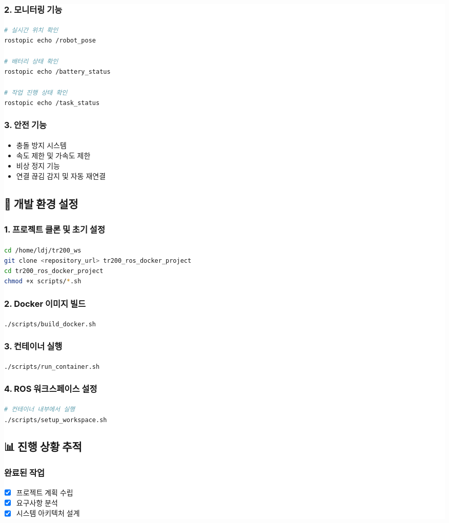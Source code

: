### 2. 모니터링 기능
```bash
# 실시간 위치 확인
rostopic echo /robot_pose

# 배터리 상태 확인
rostopic echo /battery_status

# 작업 진행 상태 확인
rostopic echo /task_status
```

### 3. 안전 기능
- 충돌 방지 시스템
- 속도 제한 및 가속도 제한
- 비상 정지 기능
- 연결 끊김 감지 및 자동 재연결

## 🔧 개발 환경 설정

### 1. 프로젝트 클론 및 초기 설정
```bash
cd /home/ldj/tr200_ws
git clone <repository_url> tr200_ros_docker_project
cd tr200_ros_docker_project
chmod +x scripts/*.sh
```

### 2. Docker 이미지 빌드
```bash
./scripts/build_docker.sh
```

### 3. 컨테이너 실행
```bash
./scripts/run_container.sh
```

### 4. ROS 워크스페이스 설정
```bash
# 컨테이너 내부에서 실행
./scripts/setup_workspace.sh
```

## 📊 진행 상황 추적

### 완료된 작업
- [x] 프로젝트 계획 수립
- [x] 요구사항 분석
- [x] 시스템 아키텍처 설계
